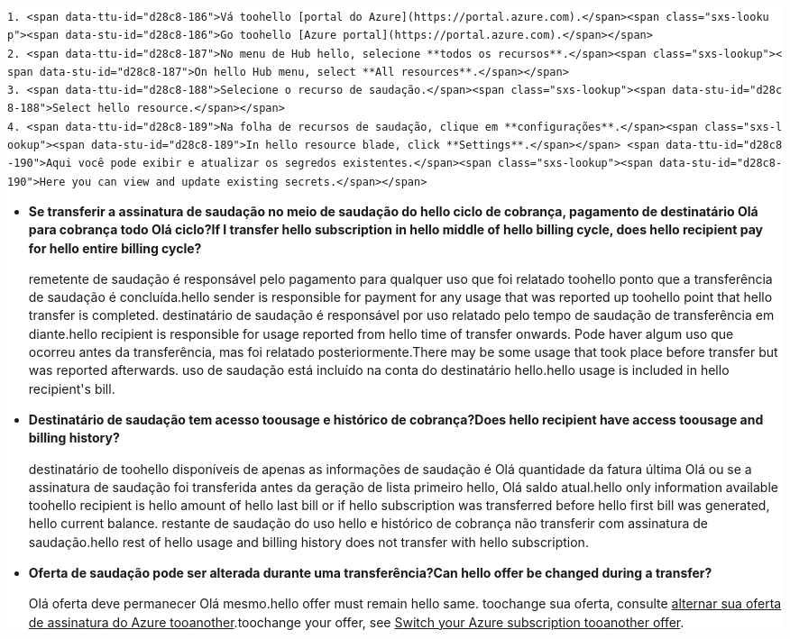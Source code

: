     1. <span data-ttu-id="d28c8-186">Vá toohello [portal do Azure](https://portal.azure.com).</span><span class="sxs-lookup"><span data-stu-id="d28c8-186">Go toohello [Azure portal](https://portal.azure.com).</span></span>
    2. <span data-ttu-id="d28c8-187">No menu de Hub hello, selecione **todos os recursos**.</span><span class="sxs-lookup"><span data-stu-id="d28c8-187">On hello Hub menu, select **All resources**.</span></span>
    3. <span data-ttu-id="d28c8-188">Selecione o recurso de saudação.</span><span class="sxs-lookup"><span data-stu-id="d28c8-188">Select hello resource.</span></span> 
    4. <span data-ttu-id="d28c8-189">Na folha de recursos de saudação, clique em **configurações**.</span><span class="sxs-lookup"><span data-stu-id="d28c8-189">In hello resource blade, click **Settings**.</span></span> <span data-ttu-id="d28c8-190">Aqui você pode exibir e atualizar os segredos existentes.</span><span class="sxs-lookup"><span data-stu-id="d28c8-190">Here you can view and update existing secrets.</span></span>

* <span data-ttu-id="d28c8-191">**Se transferir a assinatura de saudação no meio de saudação do hello ciclo de cobrança, pagamento de destinatário Olá para cobrança todo Olá ciclo?**</span><span class="sxs-lookup"><span data-stu-id="d28c8-191">**If I transfer hello subscription in hello middle of hello billing cycle, does hello recipient pay for hello entire billing cycle?**</span></span>

  <span data-ttu-id="d28c8-192">remetente de saudação é responsável pelo pagamento para qualquer uso que foi relatado toohello ponto que a transferência de saudação é concluída.</span><span class="sxs-lookup"><span data-stu-id="d28c8-192">hello sender is responsible for payment for any usage that was reported up toohello point that hello transfer is completed.</span></span> <span data-ttu-id="d28c8-193">destinatário de saudação é responsável por uso relatado pelo tempo de saudação de transferência em diante.</span><span class="sxs-lookup"><span data-stu-id="d28c8-193">hello recipient is responsible for usage reported from hello time of transfer onwards.</span></span> <span data-ttu-id="d28c8-194">Pode haver algum uso que ocorreu antes da transferência, mas foi relatado posteriormente.</span><span class="sxs-lookup"><span data-stu-id="d28c8-194">There may be some usage that took place before transfer but was reported afterwards.</span></span> <span data-ttu-id="d28c8-195">uso de saudação está incluído na conta do destinatário hello.</span><span class="sxs-lookup"><span data-stu-id="d28c8-195">hello usage is included in hello recipient's bill.</span></span>

* <span data-ttu-id="d28c8-196">**Destinatário de saudação tem acesso toousage e histórico de cobrança?**</span><span class="sxs-lookup"><span data-stu-id="d28c8-196">**Does hello recipient have access toousage and billing history?**</span></span>

  <span data-ttu-id="d28c8-197">destinatário de toohello disponíveis de apenas as informações de saudação é Olá quantidade da fatura última Olá ou se a assinatura de saudação foi transferida antes da geração de lista primeiro hello, Olá saldo atual.</span><span class="sxs-lookup"><span data-stu-id="d28c8-197">hello only information available toohello recipient is hello amount of hello last bill or if hello subscription was transferred before hello first bill was generated, hello current balance.</span></span> <span data-ttu-id="d28c8-198">restante de saudação do uso hello e histórico de cobrança não transferir com assinatura de saudação.</span><span class="sxs-lookup"><span data-stu-id="d28c8-198">hello rest of hello usage and billing history does not transfer with hello subscription.</span></span>

* <span data-ttu-id="d28c8-199">**Oferta de saudação pode ser alterada durante uma transferência?**</span><span class="sxs-lookup"><span data-stu-id="d28c8-199">**Can hello offer be changed during a transfer?**</span></span>

  <span data-ttu-id="d28c8-200">Olá oferta deve permanecer Olá mesmo.</span><span class="sxs-lookup"><span data-stu-id="d28c8-200">hello offer must remain hello same.</span></span> <span data-ttu-id="d28c8-201">toochange sua oferta, consulte [alternar sua oferta de assinatura do Azure tooanother](billing-how-to-switch-azure-offer.md).</span><span class="sxs-lookup"><span data-stu-id="d28c8-201">toochange your offer, see [Switch your Azure subscription tooanother offer](billing-how-to-switch-azure-offer.md).</span></span>
